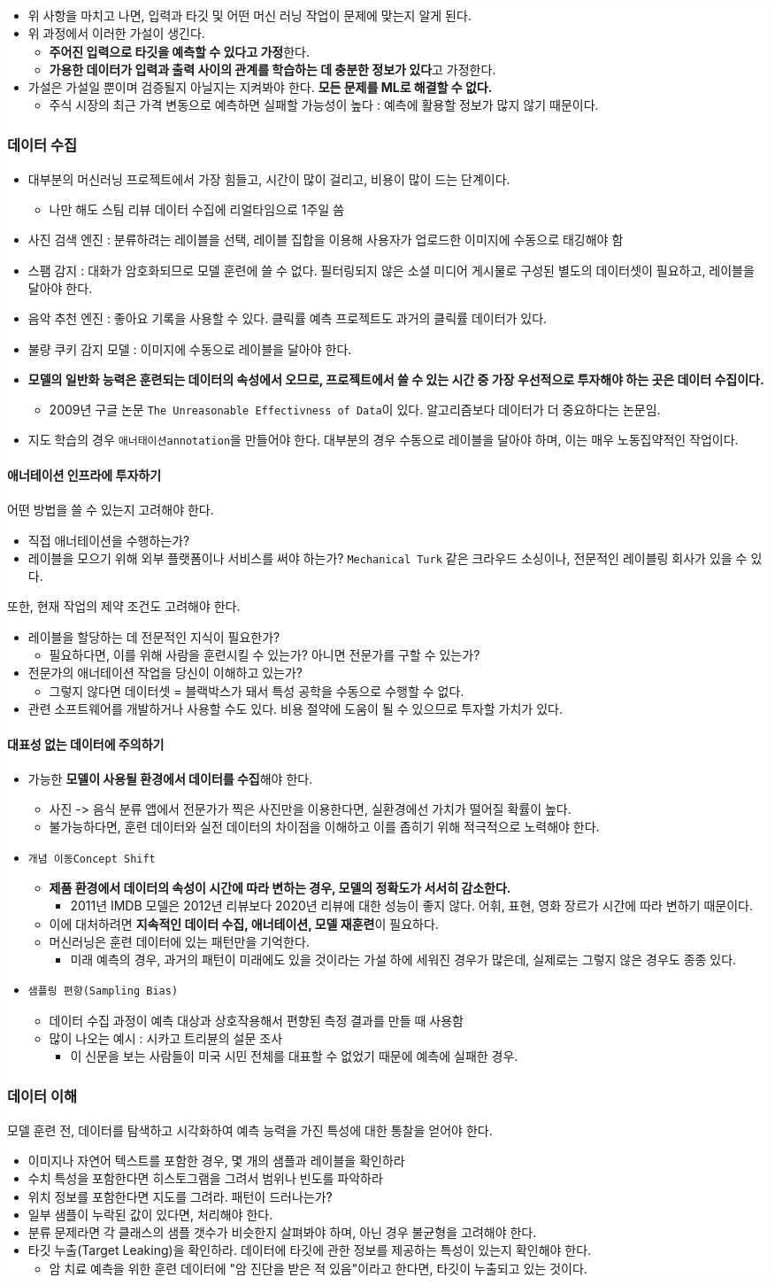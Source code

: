 - 위 사항을 마치고 나면, 입력과 타깃 및 어떤 머신 러닝 작업이 문제에 맞는지 알게 된다.
- 위 과정에서 이러한 가설이 생긴다.
	- **주어진 입력으로 타깃을 예측할 수 있다고 가정**한다.
	- **가용한 데이터가 입력과 출력 사이의 관계를 학습하는 데 충분한 정보가 있다**고 가정한다.
- 가설은 가설일 뿐이며 검증될지 아닐지는 지켜봐야 한다. **모든 문제를 ML로 해결할 수 없다.**
	- 주식 시장의 최근 가격 변동으로 예측하면 실패할 가능성이 높다 : 예측에 활용할 정보가 많지 않기 때문이다.

### 데이터 수집
- 대부분의 머신러닝 프로젝트에서 가장 힘들고, 시간이 많이 걸리고, 비용이 많이 드는 단계이다.
	- 나만 해도 스팀 리뷰 데이터 수집에 리얼타임으로 1주일 씀

- 사진 검색 엔진 : 분류하려는 레이블을 선택, 레이블 집합을 이용해 사용자가 업로드한 이미지에 수동으로 태깅해야 함
- 스팸 감지 : 대화가 암호화되므로 모델 훈련에 쓸 수 없다. 필터링되지 않은 소셜 미디어 게시물로 구성된 별도의 데이터셋이 필요하고, 레이블을 달아야 한다.
- 음악 추천 엔진 : 좋아요 기록을 사용할 수 있다. 클릭률 예측 프로젝트도 과거의 클릭률 데이터가 있다.
- 불량 쿠키 감지 모델 : 이미지에 수동으로 레이블을 달아야 한다. 

- **모델의 일반화 능력은 훈련되는 데이터의 속성에서 오므로, 프로젝트에서 쓸 수 있는 시간 중 가장 우선적으로 투자해야 하는 곳은 데이터 수집이다.**
	- 2009년 구글 논문 `The Unreasonable Effectivness of Data`이 있다. 알고리즘보다 데이터가 더 중요하다는 논문임.
- 지도 학습의 경우 `애너태이션annotation`을 만들어야 한다. 대부분의 경우 수동으로 레이블을 달아야 하며, 이는 매우 노동집약적인 작업이다.

#### 애너테이션 인프라에 투자하기
어떤 방법을 쓸 수 있는지 고려해야 한다.
- 직접 애너테이션을 수행하는가?
- 레이블을 모으기 위해 외부 플랫폼이나 서비스를 써야 하는가? `Mechanical Turk` 같은 크라우드 소싱이나, 전문적인 레이블링 회사가 있을 수 있다.

또한, 현재 작업의 제약 조건도 고려해야 한다.
- 레이블을 할당하는 데 전문적인 지식이 필요한가?
	- 필요하다면, 이를 위해 사람을 훈련시킬 수 있는가? 아니면 전문가를 구할 수 있는가?
- 전문가의 애너테이션 작업을 당신이 이해하고 있는가?
	- 그렇지 않다면 데이터셋 = 블랙박스가 돼서 특성 공학을 수동으로 수행할 수 없다.
- 관련 소프트웨어를 개발하거나 사용할 수도 있다. 비용 절약에 도움이 될 수 있으므로 투자할 가치가 있다.

#### 대표성 없는 데이터에 주의하기
- 가능한 **모델이 사용될 환경에서 데이터를 수집**해야 한다.
	- 사진 -> 음식 분류 앱에서 전문가가 찍은 사진만을 이용한다면, 실환경에선 가치가 떨어질 확률이 높다.
	- 불가능하다면, 훈련 데이터와 실전 데이터의 차이점을 이해하고 이를 좁히기 위해 적극적으로 노력해야 한다.

- `개념 이동Concept Shift` 
	- **제품 환경에서 데이터의 속성이 시간에 따라 변하는 경우, 모델의 정확도가 서서히 감소한다.**
		- 2011년 IMDB 모델은 2012년 리뷰보다 2020년 리뷰에 대한 성능이 좋지 않다. 어휘, 표현, 영화 장르가 시간에 따라 변하기 때문이다.
	- 이에 대처하려면 **지속적인 데이터 수집, 애너테이션, 모델 재훈련**이 필요하다.
	- 머신러닝은 훈련 데이터에 있는 패턴만을 기억한다. 
		- 미래 예측의 경우, 과거의 패턴이 미래에도 있을 것이라는 가설 하에 세워진 경우가 많은데, 실제로는 그렇지 않은 경우도 종종 있다.

- `샘플링 편향(Sampling Bias)`
	- 데이터 수집 과정이 예측 대상과 상호작용해서 편향된 측정 결과를 만들 때 사용함
	- 많이 나오는 예시 : 시카고 트리뷴의 설문 조사
		- 이 신문을 보는 사람들이 미국 시민 전체를 대표할 수 없었기 때문에 예측에 실패한 경우.

### 데이터 이해
모델 훈련 전, 데이터를 탐색하고 시각화하여 예측 능력을 가진 특성에 대한 통찰을 얻어야 한다.

- 이미지나 자연어 텍스트를 포함한 경우, 몇 개의 샘플과 레이블을 확인하라
- 수치 특성을 포함한다면 히스토그램을 그려서 범위나 빈도를 파악하라
- 위치 정보를 포함한다면 지도를 그려라. 패턴이 드러나는가?
- 일부 샘플이 누락된 값이 있다면, 처리해야 한다.
- 분류 문제라면 각 클래스의 샘플 갯수가 비슷한지 살펴봐야 하며, 아닌 경우 불균형을 고려해야 한다.
- 타깃 누출(Target Leaking)을 확인하라. 데이터에 타깃에 관한 정보를 제공하는 특성이 있는지 확인해야 한다.
	- 암 치료 예측을 위한 훈련 데이터에 "암 진단을 받은 적 있음"이라고 한다면, 타깃이 누출되고 있는 것이다.
